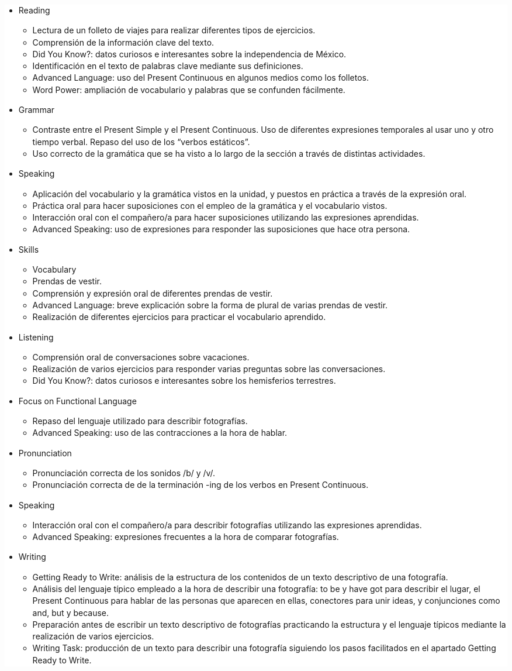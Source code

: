 - Reading
  - Lectura de un folleto de viajes para realizar diferentes tipos de ejercicios. 
  - Comprensión de la información clave del texto.
  - Did You Know?: datos curiosos e interesantes sobre la independencia de México.
  - Identificación en el texto de palabras clave mediante sus definiciones.
  - Advanced Language: uso del Present Continuous en algunos medios como los folletos.
  - Word Power: ampliación de vocabulario y palabras que se confunden fácilmente.

- Grammar
  - Contraste entre el Present Simple y el Present Continuous. Uso de diferentes expresiones temporales al usar uno y otro tiempo verbal. Repaso del uso de los “verbos estáticos”.
  - Uso correcto de la gramática que se ha visto a lo largo de la sección a través de distintas actividades.

- Speaking
  - Aplicación del vocabulario y la gramática vistos en la unidad, y puestos en práctica a través de la expresión oral.
  - Práctica oral para hacer suposiciones con el empleo de la gramática y el vocabulario vistos.
  - Interacción oral con el compañero/a para hacer suposiciones utilizando las expresiones aprendidas.
  - Advanced Speaking: uso de expresiones para responder las suposiciones que hace otra persona.

- Skills
  - Vocabulary
  - Prendas de vestir.
  - Comprensión y expresión oral de diferentes prendas de vestir.
  - Advanced Language: breve explicación sobre la forma de plural de varias prendas de vestir.
  - Realización de diferentes ejercicios para practicar el vocabulario aprendido.

- Listening
  - Comprensión oral de conversaciones sobre vacaciones.
  - Realización de varios ejercicios para responder varias preguntas sobre las conversaciones.
  - Did You Know?: datos curiosos e interesantes sobre los hemisferios terrestres.
 
- Focus on Functional Language
  - Repaso del lenguaje utilizado para describir fotografías.
  - Advanced Speaking: uso de las contracciones a la hora de hablar.

- Pronunciation
  - Pronunciación correcta de los sonidos /b/ y /v/. 
  - Pronunciación correcta de de la terminación -ing de los verbos en Present Continuous.
 
- Speaking
  - Interacción oral con el compañero/a para describir fotografías utilizando las expresiones aprendidas.
  - Advanced Speaking: expresiones frecuentes a la hora de comparar fotografías.
 
- Writing
  - Getting Ready to Write: análisis de la estructura de los contenidos de un texto descriptivo de una fotografía.
  - Análisis del lenguaje típico empleado a la hora de describir una fotografía: to be y have got para describir el lugar, el Present Continuous para hablar de las personas que aparecen en ellas, conectores para unir ideas, y conjunciones como and, but y because.
  - Preparación antes de escribir un texto descriptivo de fotografías practicando la estructura y el lenguaje típicos mediante la realización de varios ejercicios.
  - Writing Task: producción de un texto para describir una fotografía siguiendo los pasos facilitados en el apartado Getting Ready to Write.
 